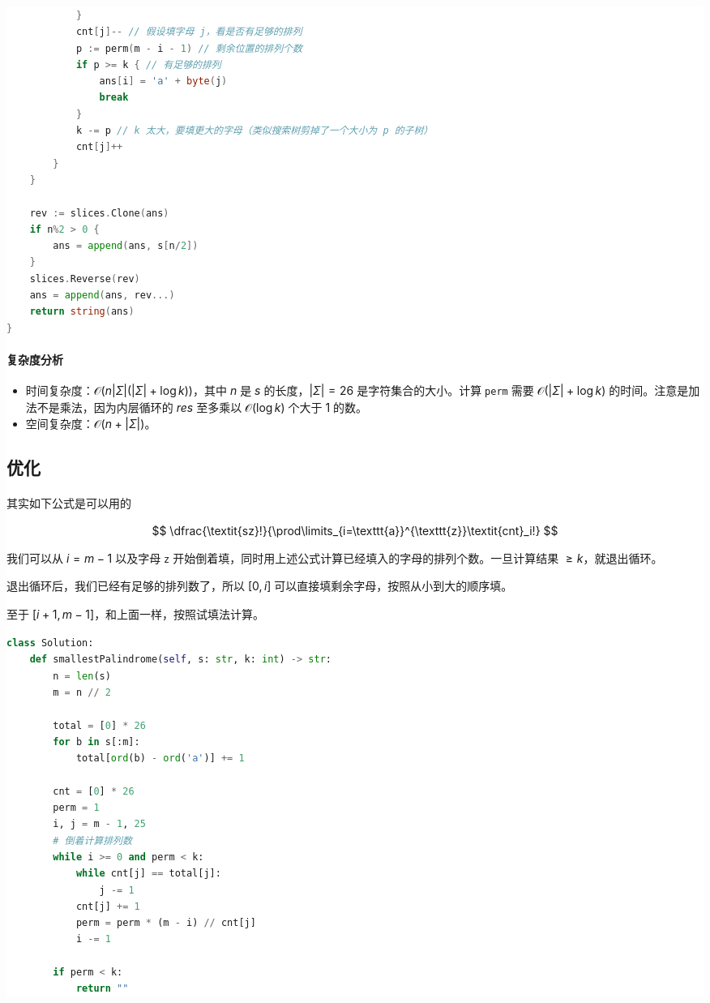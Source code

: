 ```go [sol-Go]
			}
			cnt[j]-- // 假设填字母 j，看是否有足够的排列
			p := perm(m - i - 1) // 剩余位置的排列个数
			if p >= k { // 有足够的排列
				ans[i] = 'a' + byte(j)
				break
			}
			k -= p // k 太大，要填更大的字母（类似搜索树剪掉了一个大小为 p 的子树）
			cnt[j]++
		}
	}

	rev := slices.Clone(ans)
	if n%2 > 0 {
		ans = append(ans, s[n/2])
	}
	slices.Reverse(rev)
	ans = append(ans, rev...)
	return string(ans)
}
```

#### 复杂度分析

- 时间复杂度：$\mathcal{O}(n|\Sigma|(|\Sigma|+\log k))$，其中 $n$ 是 $s$ 的长度，$|\Sigma|=26$ 是字符集合的大小。计算 $\texttt{perm}$ 需要 $\mathcal{O}(|\Sigma| + \log k)$ 的时间。注意是加法不是乘法，因为内层循环的 $\textit{res}$ 至多乘以 $\mathcal{O}(\log k)$ 个大于 $1$ 的数。
- 空间复杂度：$\mathcal{O}(n + |\Sigma|)$。

## 优化

其实如下公式是可以用的

$$
\dfrac{\textit{sz}!}{\prod\limits_{i=\texttt{a}}^{\texttt{z}}\textit{cnt}_i!}
$$

我们可以从 $i=m-1$ 以及字母 $\texttt{z}$ 开始倒着填，同时用上述公式计算已经填入的字母的排列个数。一旦计算结果 $\ge k$，就退出循环。

退出循环后，我们已经有足够的排列数了，所以 $[0,i]$ 可以直接填剩余字母，按照从小到大的顺序填。

至于 $[i+1,m-1]$，和上面一样，按照试填法计算。

```py [sol-Python3]
class Solution:
    def smallestPalindrome(self, s: str, k: int) -> str:
        n = len(s)
        m = n // 2

        total = [0] * 26
        for b in s[:m]:
            total[ord(b) - ord('a')] += 1

        cnt = [0] * 26
        perm = 1
        i, j = m - 1, 25
        # 倒着计算排列数
        while i >= 0 and perm < k:
            while cnt[j] == total[j]:
                j -= 1
            cnt[j] += 1
            perm = perm * (m - i) // cnt[j]
            i -= 1

        if perm < k:
            return ""
```